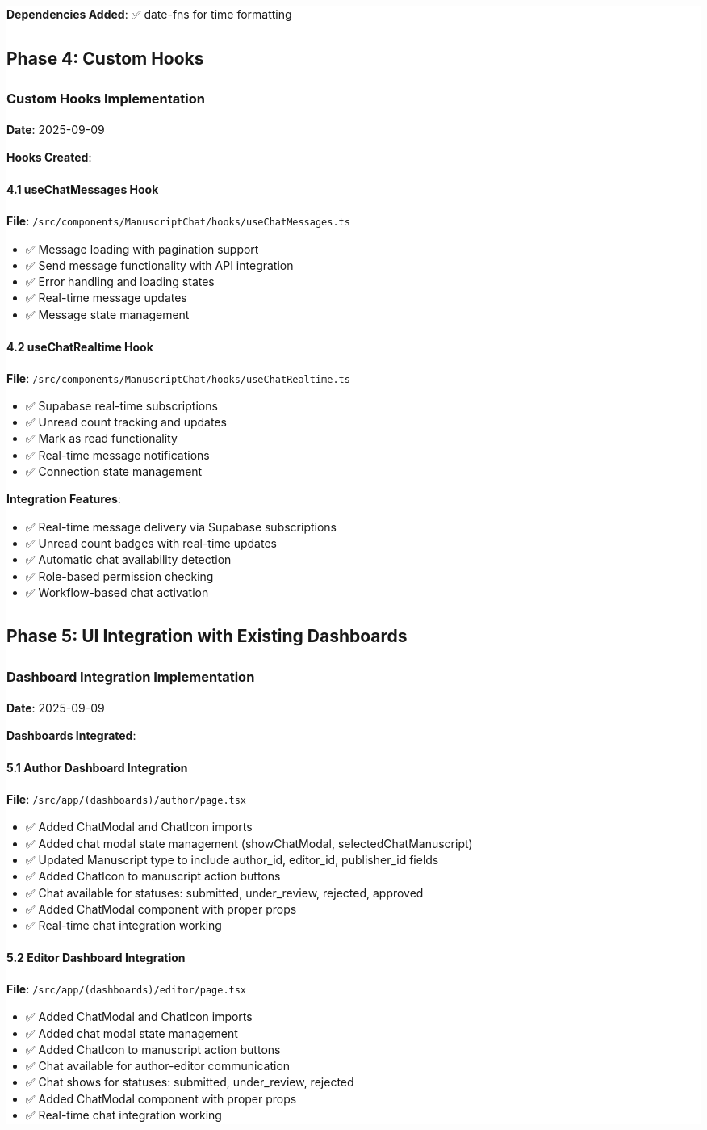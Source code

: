 **Dependencies Added**: ✅ date-fns for time formatting

## Phase 4: Custom Hooks

### Custom Hooks Implementation
**Date**: 2025-09-09

**Hooks Created**:

#### 4.1 useChatMessages Hook
**File**: `/src/components/ManuscriptChat/hooks/useChatMessages.ts`
- ✅ Message loading with pagination support
- ✅ Send message functionality with API integration
- ✅ Error handling and loading states
- ✅ Real-time message updates
- ✅ Message state management

#### 4.2 useChatRealtime Hook  
**File**: `/src/components/ManuscriptChat/hooks/useChatRealtime.ts`
- ✅ Supabase real-time subscriptions
- ✅ Unread count tracking and updates
- ✅ Mark as read functionality
- ✅ Real-time message notifications
- ✅ Connection state management

**Integration Features**:
- ✅ Real-time message delivery via Supabase subscriptions
- ✅ Unread count badges with real-time updates
- ✅ Automatic chat availability detection
- ✅ Role-based permission checking
- ✅ Workflow-based chat activation

## Phase 5: UI Integration with Existing Dashboards

### Dashboard Integration Implementation
**Date**: 2025-09-09

**Dashboards Integrated**:

#### 5.1 Author Dashboard Integration
**File**: `/src/app/(dashboards)/author/page.tsx`
- ✅ Added ChatModal and ChatIcon imports
- ✅ Added chat modal state management (showChatModal, selectedChatManuscript)
- ✅ Updated Manuscript type to include author_id, editor_id, publisher_id fields
- ✅ Added ChatIcon to manuscript action buttons
- ✅ Chat available for statuses: submitted, under_review, rejected, approved
- ✅ Added ChatModal component with proper props
- ✅ Real-time chat integration working

#### 5.2 Editor Dashboard Integration  
**File**: `/src/app/(dashboards)/editor/page.tsx`
- ✅ Added ChatModal and ChatIcon imports
- ✅ Added chat modal state management
- ✅ Added ChatIcon to manuscript action buttons
- ✅ Chat available for author-editor communication
- ✅ Chat shows for statuses: submitted, under_review, rejected
- ✅ Added ChatModal component with proper props
- ✅ Real-time chat integration working
